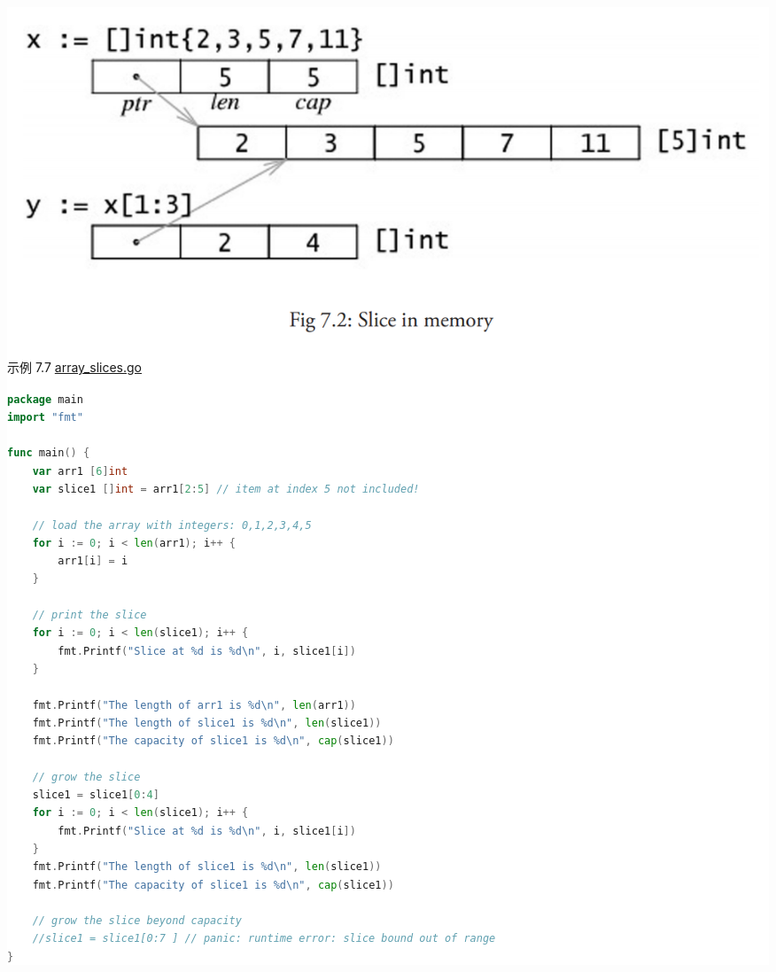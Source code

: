 ![](images/7.2_fig7.2.png?raw=true)

示例 7.7 [array_slices.go](examples/chapter_7/array_slices.go)

```go
package main
import "fmt"

func main() {
	var arr1 [6]int
	var slice1 []int = arr1[2:5] // item at index 5 not included!

	// load the array with integers: 0,1,2,3,4,5
	for i := 0; i < len(arr1); i++ {
		arr1[i] = i
	}

	// print the slice
	for i := 0; i < len(slice1); i++ {
		fmt.Printf("Slice at %d is %d\n", i, slice1[i])
	}

	fmt.Printf("The length of arr1 is %d\n", len(arr1))
	fmt.Printf("The length of slice1 is %d\n", len(slice1))
	fmt.Printf("The capacity of slice1 is %d\n", cap(slice1))

	// grow the slice
	slice1 = slice1[0:4]
	for i := 0; i < len(slice1); i++ {
		fmt.Printf("Slice at %d is %d\n", i, slice1[i])
	}
	fmt.Printf("The length of slice1 is %d\n", len(slice1))
	fmt.Printf("The capacity of slice1 is %d\n", cap(slice1))

	// grow the slice beyond capacity
	//slice1 = slice1[0:7 ] // panic: runtime error: slice bound out of range
}
```
    